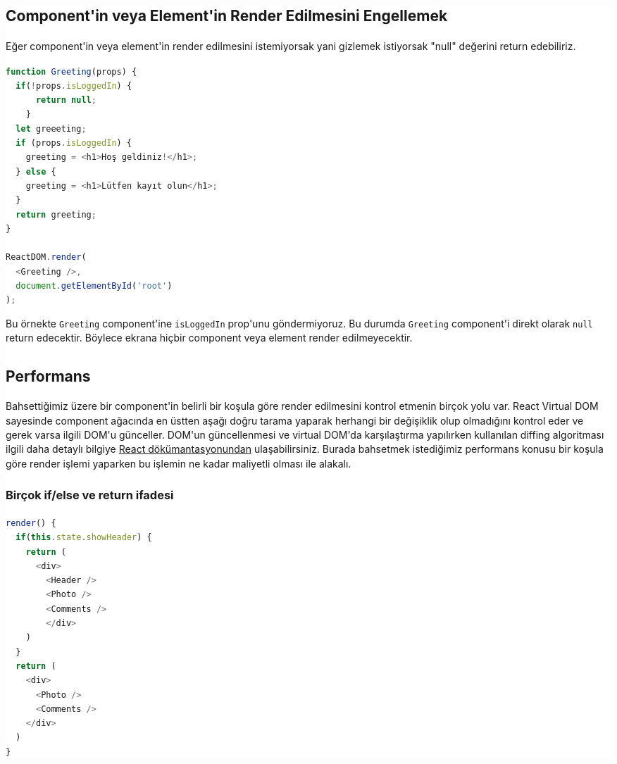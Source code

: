 

## Component'in veya Element'in Render Edilmesini Engellemek 

Eğer component'in veya element'in render edilmesini istemiyorsak yani gizlemek istiyorsak "null" değerini return edebiliriz.

```javascript
function Greeting(props) {
  if(!props.isLoggedIn) {
      return null;
    }
  let greeeting;
  if (props.isLoggedIn) {
    greeting = <h1>Hoş geldiniz!</h1>;
  } else {
    greeting = <h1>Lütfen kayıt olun</h1>;
  }
  return greeting;
}

ReactDOM.render(
  <Greeting />,
  document.getElementById('root')
);
```

Bu örnekte `Greeting` component'ine `isLoggedIn` prop'unu göndermiyoruz. Bu durumda `Greeting` component'i direkt olarak `null` return edecektir. Böylece ekrana hiçbir component veya element render edilmeyecektir. 



## Performans 

Bahsettiğimiz üzere bir component'in belirli bir koşula göre render edilmesini kontrol etmenin birçok yolu var. React Virtual DOM sayesinde component ağacında en üstten aşağı doğru tarama yaparak herhangi bir değişiklik olup olmadığını kontrol eder ve gerek varsa ilgili DOM'u günceller. DOM'un güncellenmesi ve virtual DOM'da karşılaştırma yapılırken kullanılan diffing algoritması ilgili daha detaylı bilgiye [React dökümantasyonundan](https://tr.reactjs.org/docs/reconciliation.html) ulaşabilirsiniz. Burada bahsetmek istediğimiz performans konusu bir koşula göre render işlemi yaparken bu işlemin ne kadar maliyetli olması ile alakalı.  

### Birçok if/else ve return ifadesi  

```javascript
render() {
  if(this.state.showHeader) {
    return (
      <div>
        <Header />
        <Photo />
        <Comments />
    	</div>
    )
  }
  return (
    <div>
      <Photo />
      <Comments />
    </div>
  )
}
```

